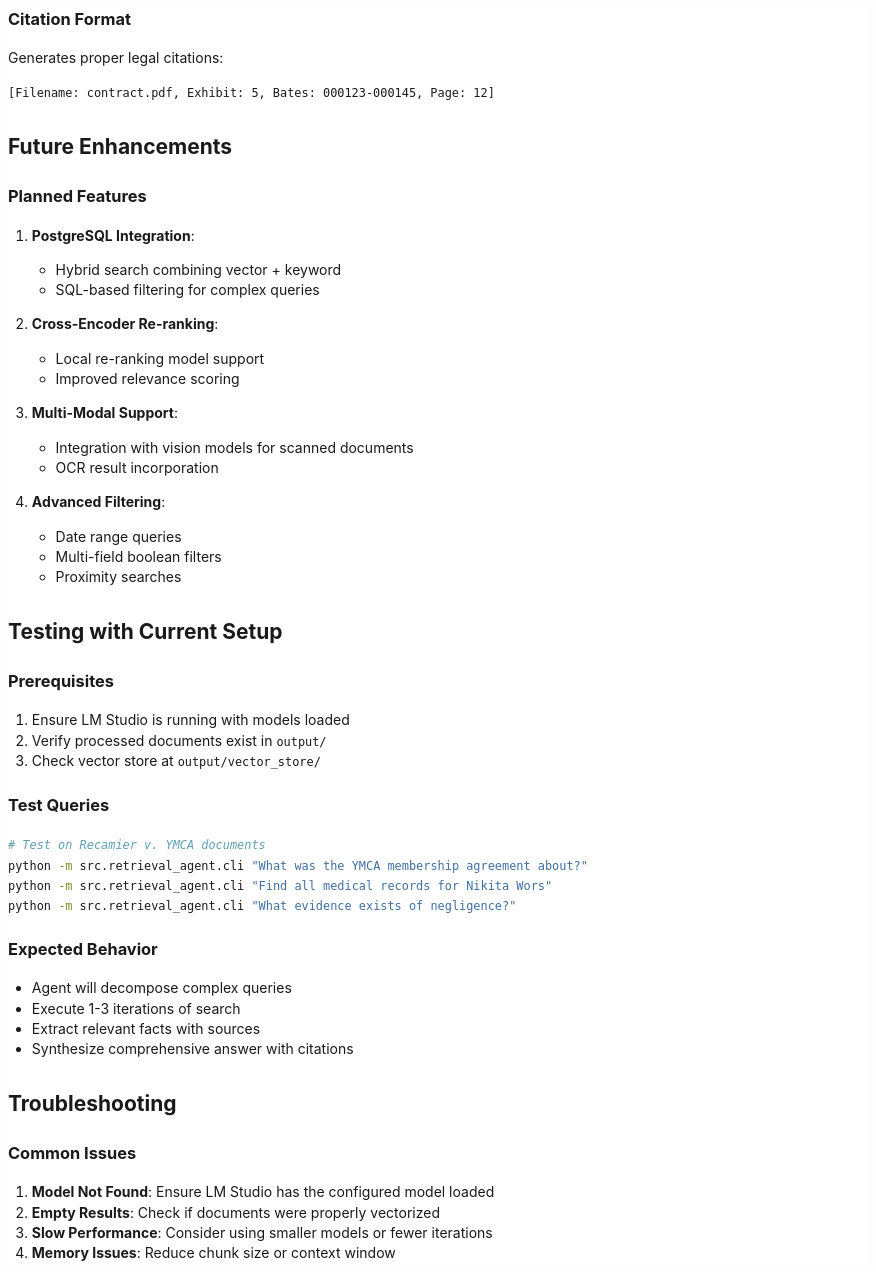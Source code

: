 ### Citation Format
Generates proper legal citations:
```
[Filename: contract.pdf, Exhibit: 5, Bates: 000123-000145, Page: 12]
```

## Future Enhancements

### Planned Features
1. **PostgreSQL Integration**: 
   - Hybrid search combining vector + keyword
   - SQL-based filtering for complex queries

2. **Cross-Encoder Re-ranking**:
   - Local re-ranking model support
   - Improved relevance scoring

3. **Multi-Modal Support**:
   - Integration with vision models for scanned documents
   - OCR result incorporation

4. **Advanced Filtering**:
   - Date range queries
   - Multi-field boolean filters
   - Proximity searches

## Testing with Current Setup

### Prerequisites
1. Ensure LM Studio is running with models loaded
2. Verify processed documents exist in `output/`
3. Check vector store at `output/vector_store/`

### Test Queries
```bash
# Test on Recamier v. YMCA documents
python -m src.retrieval_agent.cli "What was the YMCA membership agreement about?"
python -m src.retrieval_agent.cli "Find all medical records for Nikita Wors"
python -m src.retrieval_agent.cli "What evidence exists of negligence?"
```

### Expected Behavior
- Agent will decompose complex queries
- Execute 1-3 iterations of search
- Extract relevant facts with sources
- Synthesize comprehensive answer with citations

## Troubleshooting

### Common Issues
1. **Model Not Found**: Ensure LM Studio has the configured model loaded
2. **Empty Results**: Check if documents were properly vectorized
3. **Slow Performance**: Consider using smaller models or fewer iterations
4. **Memory Issues**: Reduce chunk size or context window
